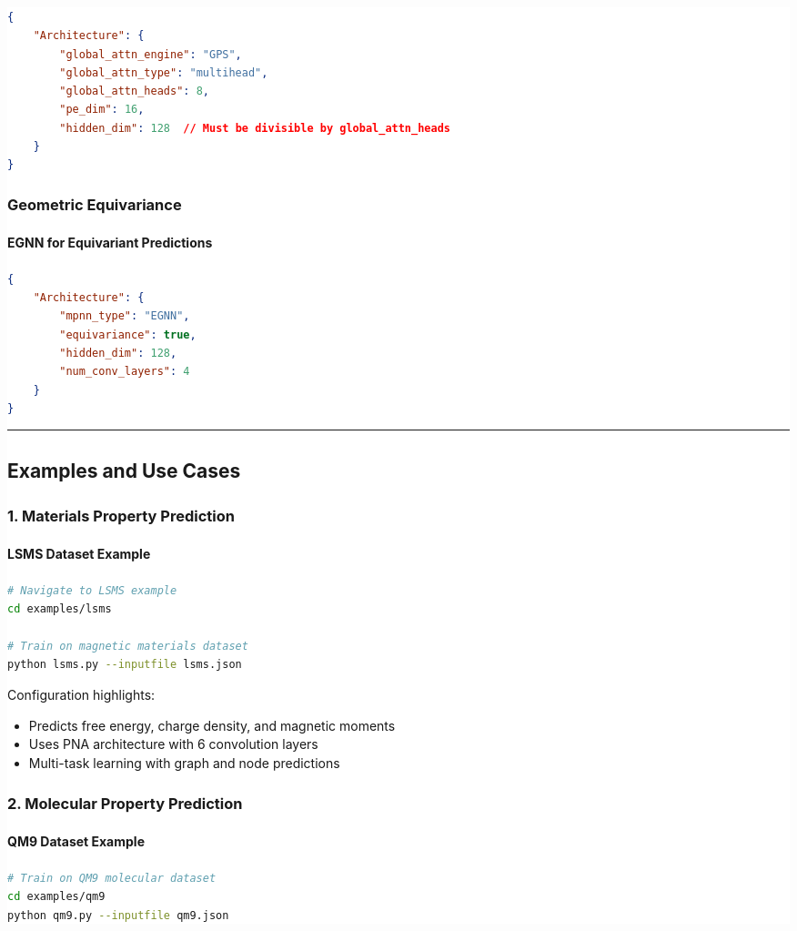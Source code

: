 ```json
{
    "Architecture": {
        "global_attn_engine": "GPS",
        "global_attn_type": "multihead",
        "global_attn_heads": 8,
        "pe_dim": 16,
        "hidden_dim": 128  // Must be divisible by global_attn_heads
    }
}
```

### Geometric Equivariance

#### EGNN for Equivariant Predictions

```json
{
    "Architecture": {
        "mpnn_type": "EGNN",
        "equivariance": true,
        "hidden_dim": 128,
        "num_conv_layers": 4
    }
}
```

---

## Examples and Use Cases

### 1. Materials Property Prediction

#### LSMS Dataset Example

```bash
# Navigate to LSMS example
cd examples/lsms

# Train on magnetic materials dataset
python lsms.py --inputfile lsms.json
```

Configuration highlights:
- Predicts free energy, charge density, and magnetic moments
- Uses PNA architecture with 6 convolution layers
- Multi-task learning with graph and node predictions

### 2. Molecular Property Prediction

#### QM9 Dataset Example

```bash
# Train on QM9 molecular dataset
cd examples/qm9
python qm9.py --inputfile qm9.json
```

